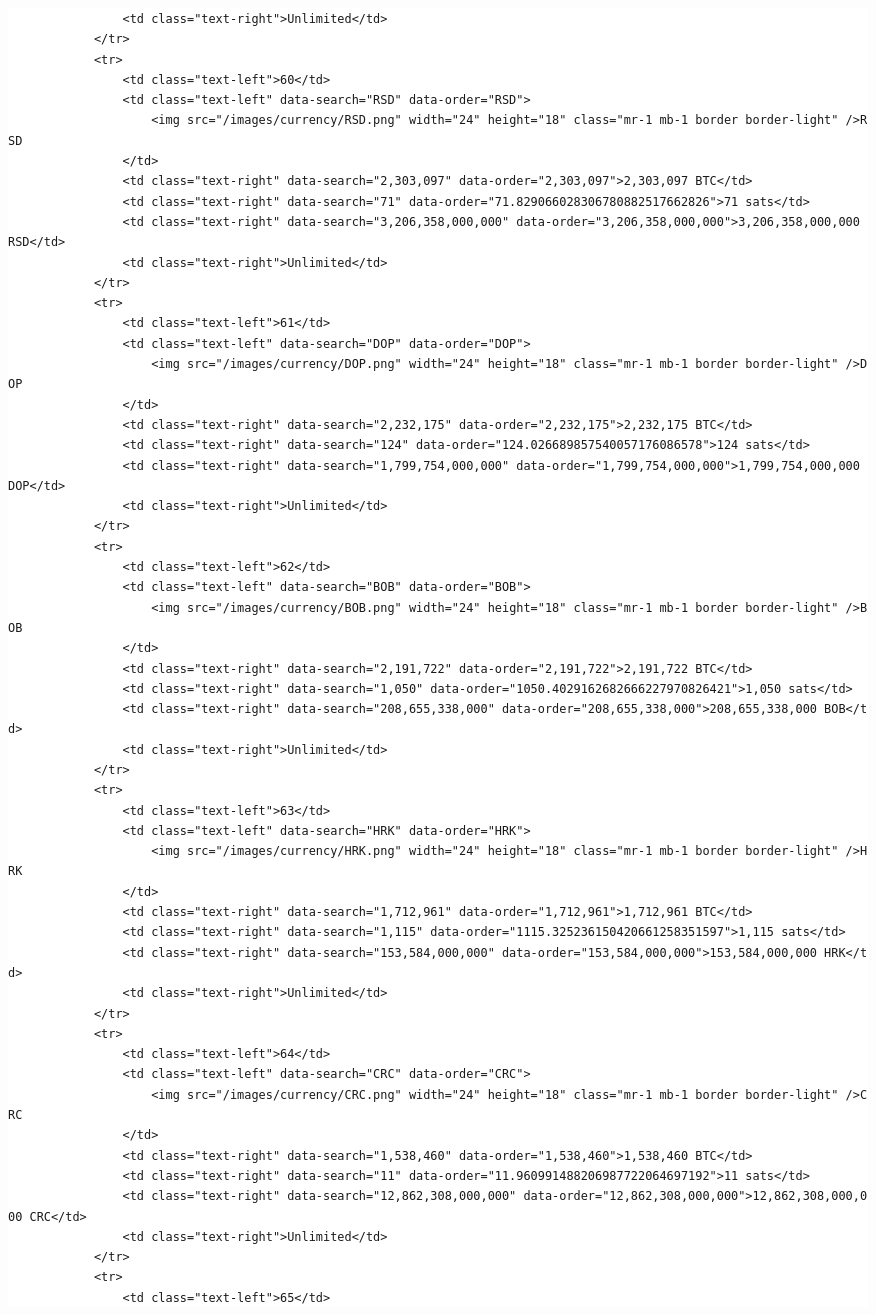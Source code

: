                     <td class="text-right">Unlimited</td>
                </tr>
                <tr>
                    <td class="text-left">60</td>
                    <td class="text-left" data-search="RSD" data-order="RSD">
                        <img src="/images/currency/RSD.png" width="24" height="18" class="mr-1 mb-1 border border-light" />RSD
                    </td>
                    <td class="text-right" data-search="2,303,097" data-order="2,303,097">2,303,097 BTC</td>
                    <td class="text-right" data-search="71" data-order="71.829066028306780882517662826">71 sats</td>
                    <td class="text-right" data-search="3,206,358,000,000" data-order="3,206,358,000,000">3,206,358,000,000 RSD</td>
                    <td class="text-right">Unlimited</td>
                </tr>
                <tr>
                    <td class="text-left">61</td>
                    <td class="text-left" data-search="DOP" data-order="DOP">
                        <img src="/images/currency/DOP.png" width="24" height="18" class="mr-1 mb-1 border border-light" />DOP
                    </td>
                    <td class="text-right" data-search="2,232,175" data-order="2,232,175">2,232,175 BTC</td>
                    <td class="text-right" data-search="124" data-order="124.026689857540057176086578">124 sats</td>
                    <td class="text-right" data-search="1,799,754,000,000" data-order="1,799,754,000,000">1,799,754,000,000 DOP</td>
                    <td class="text-right">Unlimited</td>
                </tr>
                <tr>
                    <td class="text-left">62</td>
                    <td class="text-left" data-search="BOB" data-order="BOB">
                        <img src="/images/currency/BOB.png" width="24" height="18" class="mr-1 mb-1 border border-light" />BOB
                    </td>
                    <td class="text-right" data-search="2,191,722" data-order="2,191,722">2,191,722 BTC</td>
                    <td class="text-right" data-search="1,050" data-order="1050.4029162682666227970826421">1,050 sats</td>
                    <td class="text-right" data-search="208,655,338,000" data-order="208,655,338,000">208,655,338,000 BOB</td>
                    <td class="text-right">Unlimited</td>
                </tr>
                <tr>
                    <td class="text-left">63</td>
                    <td class="text-left" data-search="HRK" data-order="HRK">
                        <img src="/images/currency/HRK.png" width="24" height="18" class="mr-1 mb-1 border border-light" />HRK
                    </td>
                    <td class="text-right" data-search="1,712,961" data-order="1,712,961">1,712,961 BTC</td>
                    <td class="text-right" data-search="1,115" data-order="1115.325236150420661258351597">1,115 sats</td>
                    <td class="text-right" data-search="153,584,000,000" data-order="153,584,000,000">153,584,000,000 HRK</td>
                    <td class="text-right">Unlimited</td>
                </tr>
                <tr>
                    <td class="text-left">64</td>
                    <td class="text-left" data-search="CRC" data-order="CRC">
                        <img src="/images/currency/CRC.png" width="24" height="18" class="mr-1 mb-1 border border-light" />CRC
                    </td>
                    <td class="text-right" data-search="1,538,460" data-order="1,538,460">1,538,460 BTC</td>
                    <td class="text-right" data-search="11" data-order="11.960991488206987722064697192">11 sats</td>
                    <td class="text-right" data-search="12,862,308,000,000" data-order="12,862,308,000,000">12,862,308,000,000 CRC</td>
                    <td class="text-right">Unlimited</td>
                </tr>
                <tr>
                    <td class="text-left">65</td>